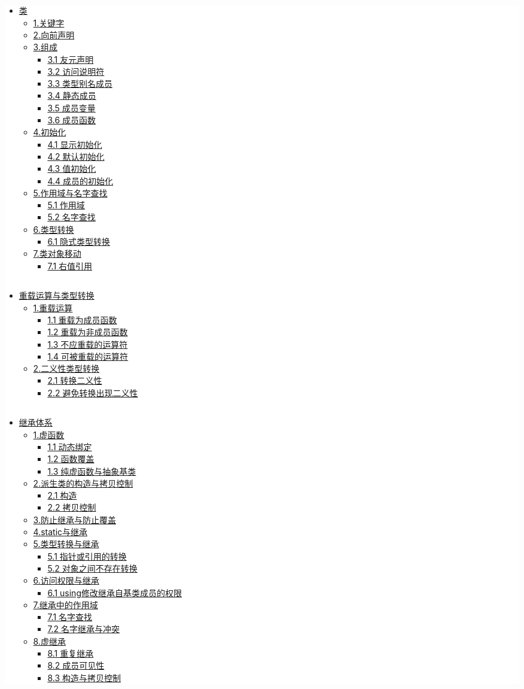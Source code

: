 <h2 id="ch6"></h2>

* [类](#类)
    - [1.关键字](#1关键字)
    - [2.向前声明](#2向前声明)
    - [3.组成](#3组成)
        + [3.1 友元声明](#31-友元声明)
        + [3.2 访问说明符](#32-访问说明符)
        + [3.3 类型别名成员](#33-类型别名成员)
        + [3.4 静态成员](#34-静态成员)
        + [3.5 成员变量](#35-成员变量)
        + [3.6 成员函数](#36-成员函数)
    - [4.初始化](#4初始化)
        + [4.1 显示初始化](#41-显示初始化)
        + [4.2 默认初始化](#42-默认初始化)
        + [4.3 值初始化](#43-值初始化)
        + [4.4 成员的初始化](#44-成员的初始化)
    - [5.作用域与名字查找](#5作用域与名字查找)
        + [5.1 作用域](#51-作用域)
        + [5.2 名字查找](#52-名字查找)
    - [6.类型转换](#6类型转换)
        + [6.1 隐式类型转换](#61-隐式类型转换)
    - [7.类对象移动](#7类对象移动)
        + [7.1 右值引用](#71-右值引用)

<h2 id="ch7"></h2>

* [重载运算与类型转换](#重载运算与类型转换)
    - [1.重载运算](#1重载运算)
        + [1.1 重载为成员函数](#11-重载为成员函数)
        + [1.2 重载为非成员函数](#12-重载为非成员函数)
        + [1.3 不应重载的运算符](#13-不应重载的运算符)
        + [1.4 可被重载的运算符](#14-可被重载的运算符)
    - [2.二义性类型转换](#2二义性类型转换)
        + [2.1 转换二义性](#21-转换二义性)
        + [2.2 避免转换出现二义性](#22-避免转换出现二义性)

<h2 id="ch8"></h2>

* [继承体系](#继承体系)
    - [1.虚函数](#1虚函数)
        + [1.1 动态绑定](#11-动态绑定)
        + [1.2 函数覆盖](#12-函数覆盖)
        + [1.3 纯虚函数与抽象基类](#13-纯虚函数与抽象基类)
    - [2.派生类的构造与拷贝控制](#2派生类的构造与拷贝控制)
        + [2.1 构造](#21-构造)
        + [2.2 拷贝控制](#22-拷贝控制)
    - [3.防止继承与防止覆盖](#3防止继承与防止覆盖)
    - [4.static与继承](#4static与继承)
    - [5.类型转换与继承](#5类型转换与继承)
        + [5.1 指针或引用的转换](#51-指针或引用的转换)
        + [5.2 对象之间不存在转换](#52-对象之间不存在转换)
    - [6.访问权限与继承](#6访问权限与继承)
        + [6.1 using修改继承自基类成员的权限](#61-using修改继承自基类成员的权限)
    - [7.继承中的作用域](#7继承中的作用域)
        + [7.1 名字查找](#71-名字查找)
        + [7.2 名字继承与冲突](#72-名字继承与冲突)
    - [8.虚继承](#8虚继承)
        + [8.1 重复继承](#81-重复继承)
        + [8.2 成员可见性](#82-成员可见性)
        + [8.3 构造与拷贝控制](#83-构造与拷贝控制)

